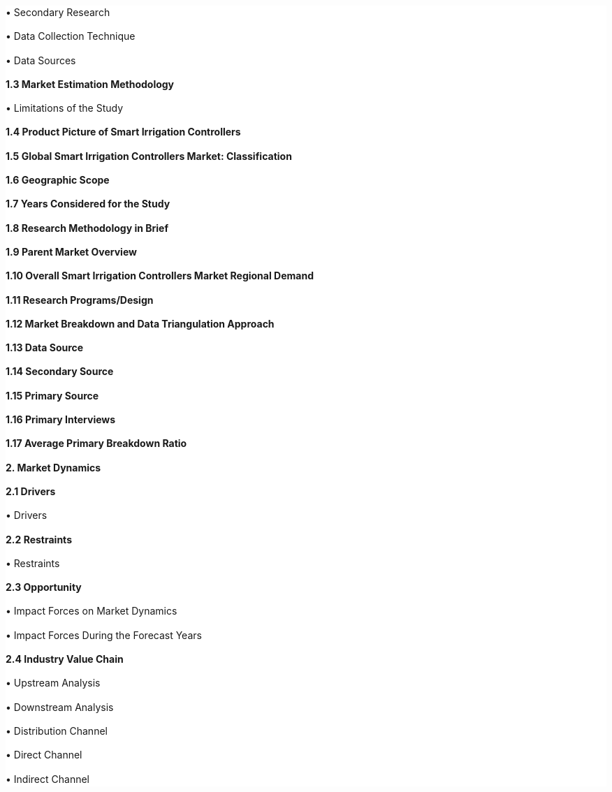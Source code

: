 • Secondary Research

• Data Collection Technique

• Data Sources

<strong>1.3 Market Estimation Methodology</strong>

• Limitations of the Study

<strong>1.4 Product Picture of Smart Irrigation Controllers</strong>

<strong>1.5 Global Smart Irrigation Controllers Market: Classification</strong>

<strong>1.6 Geographic Scope</strong>

<strong>1.7 Years Considered for the Study</strong>

<strong>1.8 Research Methodology in Brief</strong>

<strong>1.9 Parent Market Overview</strong>

<strong>1.10 Overall Smart Irrigation Controllers Market Regional Demand</strong>

<strong>1.11 Research Programs/Design</strong>

<strong>1.12 Market Breakdown and Data Triangulation Approach</strong>

<strong>1.13 Data Source</strong>

<strong>1.14 Secondary Source</strong>

<strong>1.15 Primary Source</strong>

<strong>1.16 Primary Interviews</strong>

<strong>1.17 Average Primary Breakdown Ratio</strong>

<strong>2. Market Dynamics</strong>

<strong>2.1 Drivers</strong>

• Drivers

<strong>2.2 Restraints</strong>

• Restraints

<strong>2.3 Opportunity</strong>

• Impact Forces on Market Dynamics

• Impact Forces During the Forecast Years

<strong>2.4 Industry Value Chain</strong>

• Upstream Analysis

• Downstream Analysis

• Distribution Channel

• Direct Channel

• Indirect Channel

